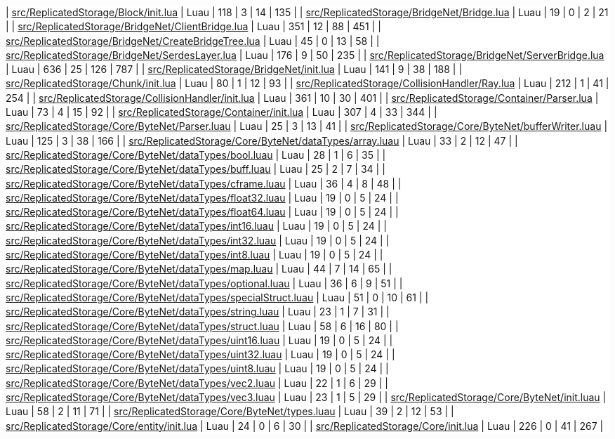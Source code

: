 | [src/ReplicatedStorage/Block/init.lua](/src/ReplicatedStorage/Block/init.lua) | Luau | 118 | 3 | 14 | 135 |
| [src/ReplicatedStorage/BridgeNet/Bridge.lua](/src/ReplicatedStorage/BridgeNet/Bridge.lua) | Luau | 19 | 0 | 2 | 21 |
| [src/ReplicatedStorage/BridgeNet/ClientBridge.lua](/src/ReplicatedStorage/BridgeNet/ClientBridge.lua) | Luau | 351 | 12 | 88 | 451 |
| [src/ReplicatedStorage/BridgeNet/CreateBridgeTree.lua](/src/ReplicatedStorage/BridgeNet/CreateBridgeTree.lua) | Luau | 45 | 0 | 13 | 58 |
| [src/ReplicatedStorage/BridgeNet/SerdesLayer.lua](/src/ReplicatedStorage/BridgeNet/SerdesLayer.lua) | Luau | 176 | 9 | 50 | 235 |
| [src/ReplicatedStorage/BridgeNet/ServerBridge.lua](/src/ReplicatedStorage/BridgeNet/ServerBridge.lua) | Luau | 636 | 25 | 126 | 787 |
| [src/ReplicatedStorage/BridgeNet/init.lua](/src/ReplicatedStorage/BridgeNet/init.lua) | Luau | 141 | 9 | 38 | 188 |
| [src/ReplicatedStorage/Chunk/init.lua](/src/ReplicatedStorage/Chunk/init.lua) | Luau | 80 | 1 | 12 | 93 |
| [src/ReplicatedStorage/CollisionHandler/Ray.lua](/src/ReplicatedStorage/CollisionHandler/Ray.lua) | Luau | 212 | 1 | 41 | 254 |
| [src/ReplicatedStorage/CollisionHandler/init.lua](/src/ReplicatedStorage/CollisionHandler/init.lua) | Luau | 361 | 10 | 30 | 401 |
| [src/ReplicatedStorage/Container/Parser.lua](/src/ReplicatedStorage/Container/Parser.lua) | Luau | 73 | 4 | 15 | 92 |
| [src/ReplicatedStorage/Container/init.lua](/src/ReplicatedStorage/Container/init.lua) | Luau | 307 | 4 | 33 | 344 |
| [src/ReplicatedStorage/Core/ByteNet/Parser.luau](/src/ReplicatedStorage/Core/ByteNet/Parser.luau) | Luau | 25 | 3 | 13 | 41 |
| [src/ReplicatedStorage/Core/ByteNet/bufferWriter.luau](/src/ReplicatedStorage/Core/ByteNet/bufferWriter.luau) | Luau | 125 | 3 | 38 | 166 |
| [src/ReplicatedStorage/Core/ByteNet/dataTypes/array.luau](/src/ReplicatedStorage/Core/ByteNet/dataTypes/array.luau) | Luau | 33 | 2 | 12 | 47 |
| [src/ReplicatedStorage/Core/ByteNet/dataTypes/bool.luau](/src/ReplicatedStorage/Core/ByteNet/dataTypes/bool.luau) | Luau | 28 | 1 | 6 | 35 |
| [src/ReplicatedStorage/Core/ByteNet/dataTypes/buff.luau](/src/ReplicatedStorage/Core/ByteNet/dataTypes/buff.luau) | Luau | 25 | 2 | 7 | 34 |
| [src/ReplicatedStorage/Core/ByteNet/dataTypes/cframe.luau](/src/ReplicatedStorage/Core/ByteNet/dataTypes/cframe.luau) | Luau | 36 | 4 | 8 | 48 |
| [src/ReplicatedStorage/Core/ByteNet/dataTypes/float32.luau](/src/ReplicatedStorage/Core/ByteNet/dataTypes/float32.luau) | Luau | 19 | 0 | 5 | 24 |
| [src/ReplicatedStorage/Core/ByteNet/dataTypes/float64.luau](/src/ReplicatedStorage/Core/ByteNet/dataTypes/float64.luau) | Luau | 19 | 0 | 5 | 24 |
| [src/ReplicatedStorage/Core/ByteNet/dataTypes/int16.luau](/src/ReplicatedStorage/Core/ByteNet/dataTypes/int16.luau) | Luau | 19 | 0 | 5 | 24 |
| [src/ReplicatedStorage/Core/ByteNet/dataTypes/int32.luau](/src/ReplicatedStorage/Core/ByteNet/dataTypes/int32.luau) | Luau | 19 | 0 | 5 | 24 |
| [src/ReplicatedStorage/Core/ByteNet/dataTypes/int8.luau](/src/ReplicatedStorage/Core/ByteNet/dataTypes/int8.luau) | Luau | 19 | 0 | 5 | 24 |
| [src/ReplicatedStorage/Core/ByteNet/dataTypes/map.luau](/src/ReplicatedStorage/Core/ByteNet/dataTypes/map.luau) | Luau | 44 | 7 | 14 | 65 |
| [src/ReplicatedStorage/Core/ByteNet/dataTypes/optional.luau](/src/ReplicatedStorage/Core/ByteNet/dataTypes/optional.luau) | Luau | 36 | 6 | 9 | 51 |
| [src/ReplicatedStorage/Core/ByteNet/dataTypes/specialStruct.luau](/src/ReplicatedStorage/Core/ByteNet/dataTypes/specialStruct.luau) | Luau | 51 | 0 | 10 | 61 |
| [src/ReplicatedStorage/Core/ByteNet/dataTypes/string.luau](/src/ReplicatedStorage/Core/ByteNet/dataTypes/string.luau) | Luau | 23 | 1 | 7 | 31 |
| [src/ReplicatedStorage/Core/ByteNet/dataTypes/struct.luau](/src/ReplicatedStorage/Core/ByteNet/dataTypes/struct.luau) | Luau | 58 | 6 | 16 | 80 |
| [src/ReplicatedStorage/Core/ByteNet/dataTypes/uint16.luau](/src/ReplicatedStorage/Core/ByteNet/dataTypes/uint16.luau) | Luau | 19 | 0 | 5 | 24 |
| [src/ReplicatedStorage/Core/ByteNet/dataTypes/uint32.luau](/src/ReplicatedStorage/Core/ByteNet/dataTypes/uint32.luau) | Luau | 19 | 0 | 5 | 24 |
| [src/ReplicatedStorage/Core/ByteNet/dataTypes/uint8.luau](/src/ReplicatedStorage/Core/ByteNet/dataTypes/uint8.luau) | Luau | 19 | 0 | 5 | 24 |
| [src/ReplicatedStorage/Core/ByteNet/dataTypes/vec2.luau](/src/ReplicatedStorage/Core/ByteNet/dataTypes/vec2.luau) | Luau | 22 | 1 | 6 | 29 |
| [src/ReplicatedStorage/Core/ByteNet/dataTypes/vec3.luau](/src/ReplicatedStorage/Core/ByteNet/dataTypes/vec3.luau) | Luau | 23 | 1 | 5 | 29 |
| [src/ReplicatedStorage/Core/ByteNet/init.luau](/src/ReplicatedStorage/Core/ByteNet/init.luau) | Luau | 58 | 2 | 11 | 71 |
| [src/ReplicatedStorage/Core/ByteNet/types.luau](/src/ReplicatedStorage/Core/ByteNet/types.luau) | Luau | 39 | 2 | 12 | 53 |
| [src/ReplicatedStorage/Core/entity/init.lua](/src/ReplicatedStorage/Core/entity/init.lua) | Luau | 24 | 0 | 6 | 30 |
| [src/ReplicatedStorage/Core/init.lua](/src/ReplicatedStorage/Core/init.lua) | Luau | 226 | 0 | 41 | 267 |